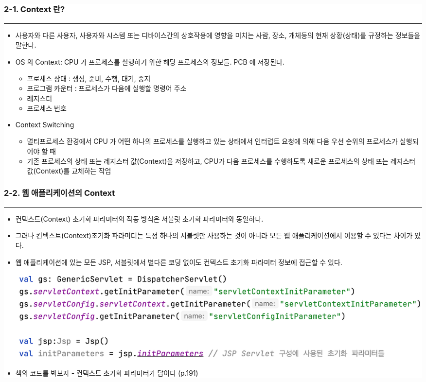 ### 2-1. Context 란?

---

- 사용자와 다른 사용자, 사용자와 시스템 또는 디바이스간의 상호작용에 영향을 미치는 사람, 장소, 개체등의 현재 상황(상태)를 규정하는 정보들을 말한다.

- OS 의 Context: CPU 가 프로세스를 실행하기 위한 해당 프로세스의 정보들. PCB 에 저장된다.
    - 프로세스 상태 : 생성, 준비, 수행, 대기, 중지
    - 프로그램 카운터 : 프로세스가 다음에 실행할 명령어 주소
    - 레지스터
    - 프로세스 번호
- Context Switching
    - 멀티프로세스 환경에서 CPU 가 어떤 하나의 프로세스를 실행하고 있는 상태에서 인터럽트 요청에 의해 다음 우선 순위의 프로세스가 실행되어야 할 때
    - 기존 프로세스의 상태 또는 레지스터 값(Context)을 저장하고, CPU가 다음 프로세스를 수행하도록 새로운 프로세스의 상태 또는 레지스터 값(Context)를 교체하는 작업

### 2-2. 웹 애플리케이션의 Context

---

- 컨텍스트(Context) 초기화 파라미터의 작동 방식은 서블릿 초기화 파라미터와 동일하다.
- 그러나 컨텍스트(Context)초기화 파라미터는 특정 하나의 서블릿만 사용하는 것이 아니라 모든 웹 애플리케이션에서 이용할 수 있다는 차이가 있다.
- 웹 애플리케이션에 있는 모든 JSP, 서블릿에서 별다른 코딩 없이도 컨텍스트 초기화 파라미터 정보에 접근할 수 있다.
    
    ![Untitled](./images/Untitled%2011.png)
    

- 책의 코드를 봐보자 - 컨텍스트 초기화 파라미터가 답이다 (p.191)
    